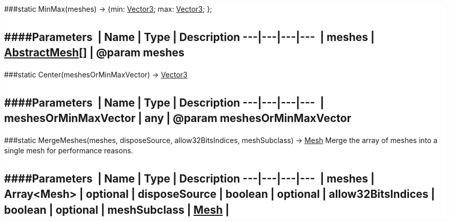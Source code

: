 ###static MinMax(meshes) &rarr; {min: [Vector3](/classes/Vector3); max: [Vector3](/classes/Vector3); }; 







####Parameters
&nbsp;| Name | Type | Description
---|---|---|---
&nbsp;| meshes | [AbstractMesh](/classes/AbstractMesh)[] | @param meshes
---

###static Center(meshesOrMinMaxVector) &rarr; [Vector3](/classes/Vector3)





####Parameters
&nbsp;| Name | Type | Description
---|---|---|---
&nbsp;| meshesOrMinMaxVector | any | @param meshesOrMinMaxVector
---

###static MergeMeshes(meshes, disposeSource, allow32BitsIndices, meshSubclass) &rarr; [Mesh](/classes/Mesh)
Merge the array of meshes into a single mesh for performance reasons.

####Parameters
&nbsp;| Name | Type | Description
---|---|---|---
&nbsp;| meshes | Array&lt;Mesh&gt; | 
optional | disposeSource | boolean | 
optional | allow32BitsIndices | boolean | 
optional | meshSubclass | [Mesh](/classes/Mesh) | 
---

